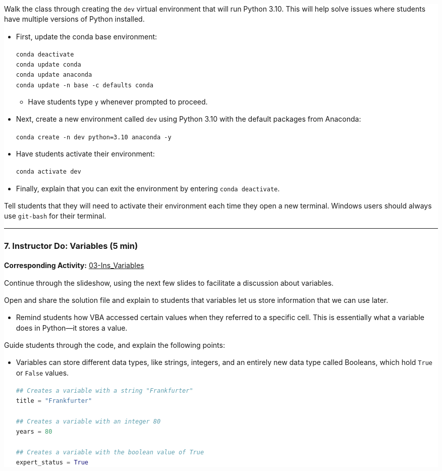 Walk the class through creating the `dev` virtual environment that will run Python 3.10. This will help solve issues where students have multiple versions of Python installed.

* First, update the conda base environment:

  ```
  conda deactivate
  conda update conda
  conda update anaconda
  conda update -n base -c defaults conda
  ```

  * Have students type `y` whenever prompted to proceed.

* Next, create a new environment called `dev` using Python 3.10 with the default packages from Anaconda:

  ```
  conda create -n dev python=3.10 anaconda -y
  ```

* Have students activate their environment:

  ```
  conda activate dev
  ```

* Finally, explain that you can exit the environment by entering `conda deactivate`.

Tell students that they will need to activate their environment each time they open a new terminal. Windows users should always use `git-bash` for their terminal.

---

### 7. Instructor Do: Variables (5 min)

**Corresponding Activity:** [03-Ins_Variables](Activities/03-Ins_Variables/)

Continue through the slideshow, using the next few slides to facilitate a discussion about variables.

Open and share the solution file and explain to students that variables let us store information that we can use later.

* Remind students how VBA accessed certain values when they referred to a specific cell. This is essentially what a variable does in Python&mdash;it stores a value.

Guide students through the code, and explain the following points:

* Variables can store different data types, like strings, integers, and an entirely new data type called Booleans, which hold `True` or `False` values.

  ```python
  ## Creates a variable with a string "Frankfurter"
  title = "Frankfurter"

  ## Creates a variable with an integer 80
  years = 80

  ## Creates a variable with the boolean value of True
  expert_status = True
  ```
